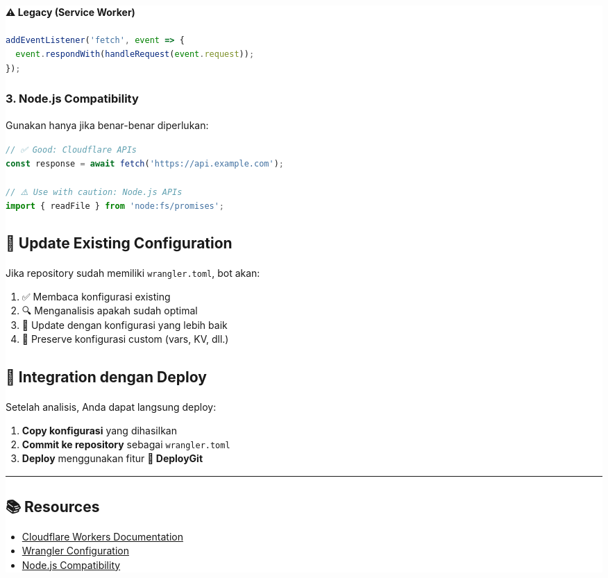 #### ⚠️ Legacy (Service Worker)
```javascript
addEventListener('fetch', event => {
  event.respondWith(handleRequest(event.request));
});
```

### 3. Node.js Compatibility
Gunakan hanya jika benar-benar diperlukan:
```javascript
// ✅ Good: Cloudflare APIs
const response = await fetch('https://api.example.com');

// ⚠️ Use with caution: Node.js APIs
import { readFile } from 'node:fs/promises';
```

## 🔄 Update Existing Configuration

Jika repository sudah memiliki `wrangler.toml`, bot akan:

1. ✅ Membaca konfigurasi existing
2. 🔍 Menganalisis apakah sudah optimal
3. 📝 Update dengan konfigurasi yang lebih baik
4. 💾 Preserve konfigurasi custom (vars, KV, dll.)

## 🚀 Integration dengan Deploy

Setelah analisis, Anda dapat langsung deploy:

1. **Copy konfigurasi** yang dihasilkan
2. **Commit ke repository** sebagai `wrangler.toml`
3. **Deploy** menggunakan fitur **🚀 DeployGit**

---

## 📚 Resources

- [Cloudflare Workers Documentation](https://developers.cloudflare.com/workers/)
- [Wrangler Configuration](https://developers.cloudflare.com/workers/wrangler/configuration/)
- [Node.js Compatibility](https://developers.cloudflare.com/workers/runtime-apis/nodejs/)